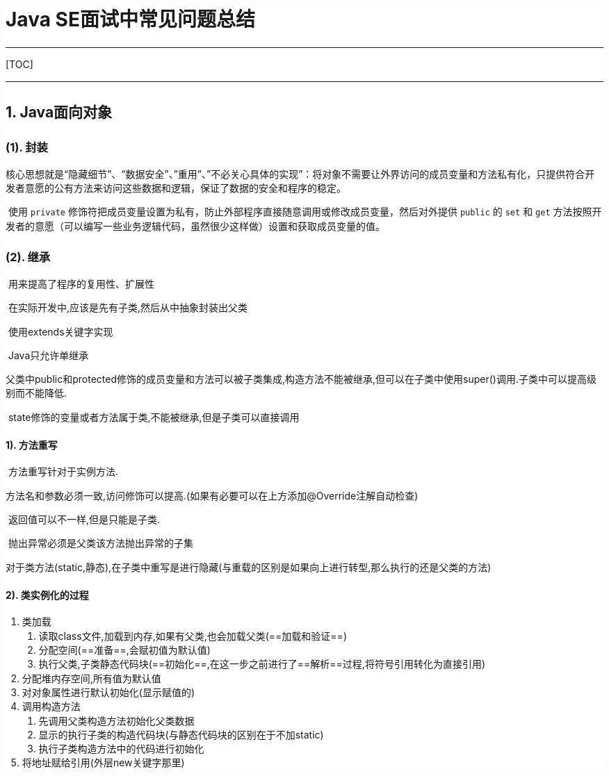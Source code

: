 # Java SE面试中常见问题总结

------

[TOC]

------

## 1. Java面向对象

### (1). 封装

​        核心思想就是“隐藏细节”、“数据安全”、”重用”、”不必关心具体的实现”：将对象不需要让外界访问的成员变量和方法私有化，只提供符合开发者意愿的公有方法来访问这些数据和逻辑，保证了数据的安全和程序的稳定。

​        使用 `private` 修饰符把成员变量设置为私有，防止外部程序直接随意调用或修改成员变量，然后对外提供 `public` 的 `set` 和 `get` 方法按照开发者的意愿（可以编写一些业务逻辑代码，虽然很少这样做）设置和获取成员变量的值。

### (2). 继承

​        用来提高了程序的复用性、扩展性

​        在实际开发中,应该是先有子类,然后从中抽象封装出父类

​        使用extends关键字实现

​        Java只允许单继承

​        父类中public和protected修饰的成员变量和方法可以被子类集成,构造方法不能被继承,但可以在子类中使用super()调用.子类中可以提高级别而不能降低.

​        state修饰的变量或者方法属于类,不能被继承,但是子类可以直接调用

#### 1). 方法重写

​        方法重写针对于实例方法.

​        方法名和参数必须一致,访问修饰可以提高.(如果有必要可以在上方添加@Override注解自动检查)

​        返回值可以不一样,但是只能是子类.

​        抛出异常必须是父类该方法抛出异常的子集

​        对于类方法(static,静态),在子类中重写是进行隐藏(与重载的区别是如果向上进行转型,那么执行的还是父类的方法)

#### 2). 类实例化的过程

1.  类加载
    1.  读取class文件,加载到内存,如果有父类,也会加载父类(==加载和验证==)
    1.  分配空间(==准备==,会赋初值为默认值)
    1.  执行父类,子类静态代码块(==初始化==,在这一步之前进行了==解析==过程,将符号引用转化为直接引用)
1.  分配堆内存空间,所有值为默认值
1.  对对象属性进行默认初始化(显示赋值的)
1.  调用构造方法
    1.  先调用父类构造方法初始化父类数据
    1.  显示的执行子类的构造代码块(与静态代码块的区别在于不加static)
    1.  执行子类构造方法中的代码进行初始化
1.  将地址赋给引用(外层new关键字那里)
